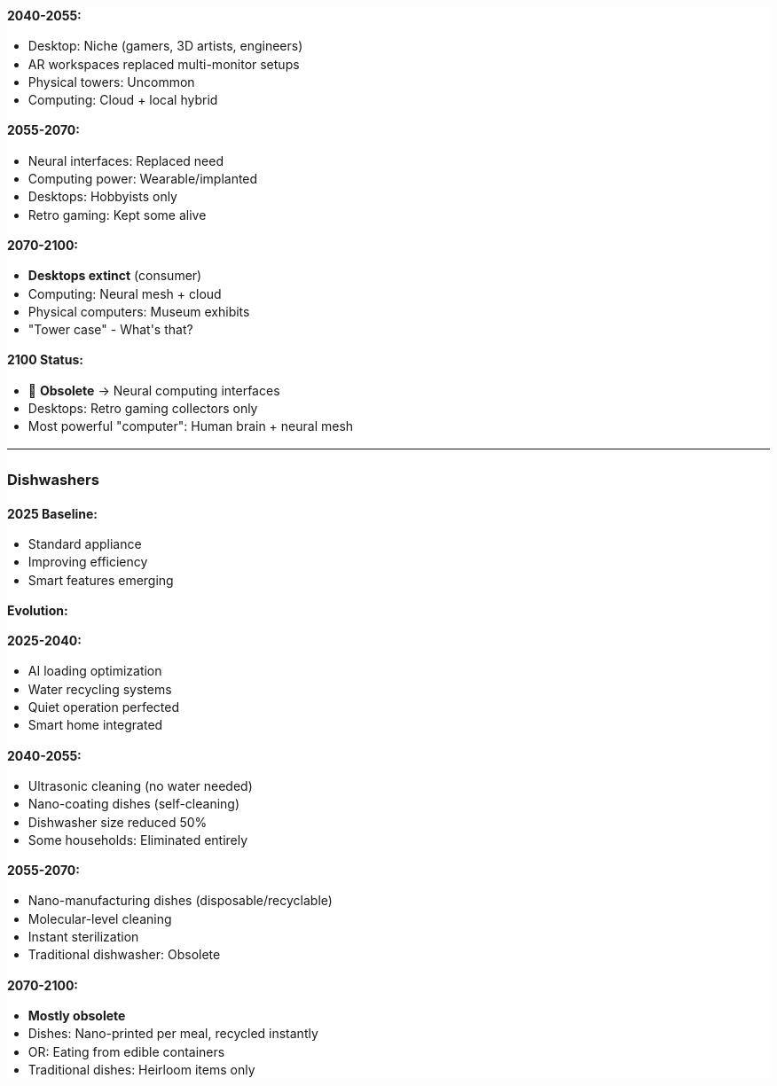 **2040-2055:**
- Desktop: Niche (gamers, 3D artists, engineers)
- AR workspaces replaced multi-monitor setups
- Physical towers: Uncommon
- Computing: Cloud + local hybrid

**2055-2070:**
- Neural interfaces: Replaced need
- Computing power: Wearable/implanted
- Desktops: Hobbyists only
- Retro gaming: Kept some alive

**2070-2100:**
- **Desktops extinct** (consumer)
- Computing: Neural mesh + cloud
- Physical computers: Museum exhibits
- "Tower case" - What's that?

**2100 Status:**
- 🔴 **Obsolete** → Neural computing interfaces
- Desktops: Retro gaming collectors only
- Most powerful "computer": Human brain + neural mesh

---

### Dishwashers

**2025 Baseline:**
- Standard appliance
- Improving efficiency
- Smart features emerging

**Evolution:**

**2025-2040:**
- AI loading optimization
- Water recycling systems
- Quiet operation perfected
- Smart home integrated

**2040-2055:**
- Ultrasonic cleaning (no water needed)
- Nano-coating dishes (self-cleaning)
- Dishwasher size reduced 50%
- Some households: Eliminated entirely

**2055-2070:**
- Nano-manufacturing dishes (disposable/recyclable)
- Molecular-level cleaning
- Instant sterilization
- Traditional dishwasher: Obsolete

**2070-2100:**
- **Mostly obsolete**
- Dishes: Nano-printed per meal, recycled instantly
- OR: Eating from edible containers
- Traditional dishes: Heirloom items only
